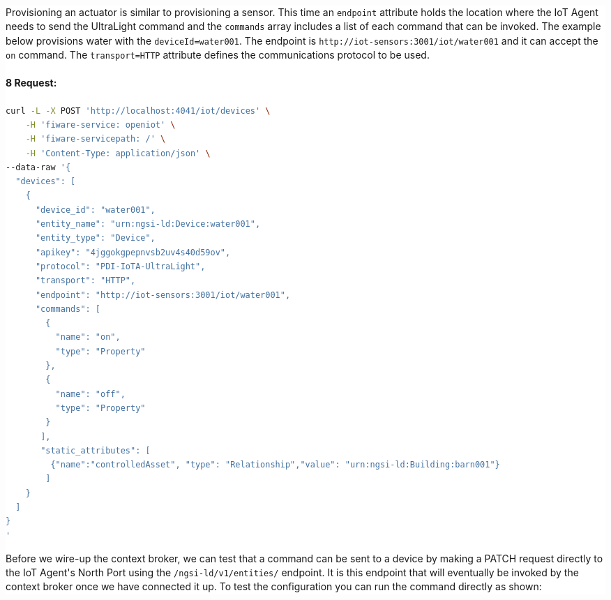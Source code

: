 Provisioning an actuator is similar to provisioning a sensor. This time an `endpoint` attribute holds the location where
the IoT Agent needs to send the UltraLight command and the `commands` array includes a list of each command that can be
invoked. The example below provisions water with the `deviceId=water001`. The endpoint is
`http://iot-sensors:3001/iot/water001` and it can accept the `on` command. The `transport=HTTP` attribute defines the
communications protocol to be used.

#### 8 Request:

```bash
curl -L -X POST 'http://localhost:4041/iot/devices' \
    -H 'fiware-service: openiot' \
    -H 'fiware-servicepath: /' \
    -H 'Content-Type: application/json' \
--data-raw '{
  "devices": [
    {
      "device_id": "water001",
      "entity_name": "urn:ngsi-ld:Device:water001",
      "entity_type": "Device",
      "apikey": "4jggokgpepnvsb2uv4s40d59ov",
      "protocol": "PDI-IoTA-UltraLight",
      "transport": "HTTP",
      "endpoint": "http://iot-sensors:3001/iot/water001",
      "commands": [
        {
          "name": "on",
          "type": "Property"
        },
        {
          "name": "off",
          "type": "Property"
        }
       ],
       "static_attributes": [
         {"name":"controlledAsset", "type": "Relationship","value": "urn:ngsi-ld:Building:barn001"}
        ]
    }
  ]
}
'
```

Before we wire-up the context broker, we can test that a command can be sent to a device by making a PATCH request
directly to the IoT Agent's North Port using the `/ngsi-ld/v1/entities/` endpoint. It is this endpoint that will
eventually be invoked by the context broker once we have connected it up. To test the configuration you can run the
command directly as shown:

